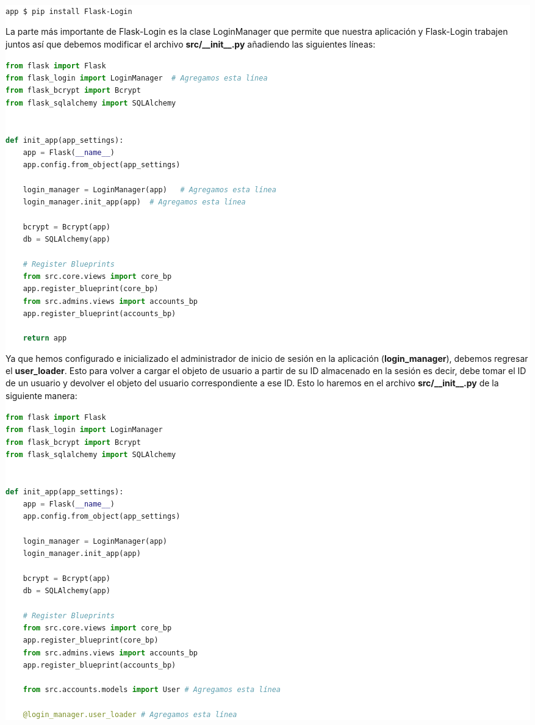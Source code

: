 ```bash
app $ pip install Flask-Login
```

La parte más importante de Flask-Login es la clase LoginManager que permite que nuestra aplicación y Flask-Login trabajen juntos así que debemos modificar el archivo **src/\_\_init\_\_.py** añadiendo las siguientes líneas:

```python
from flask import Flask
from flask_login import LoginManager  # Agregamos esta línea
from flask_bcrypt import Bcrypt
from flask_sqlalchemy import SQLAlchemy


def init_app(app_settings):
    app = Flask(__name__)
    app.config.from_object(app_settings)

    login_manager = LoginManager(app)   # Agregamos esta línea
    login_manager.init_app(app)  # Agregamos esta línea

    bcrypt = Bcrypt(app) 
    db = SQLAlchemy(app) 

    # Register Blueprints
    from src.core.views import core_bp
    app.register_blueprint(core_bp)
    from src.admins.views import accounts_bp
    app.register_blueprint(accounts_bp)

    return app
```

Ya que hemos configurado e inicializado el administrador de inicio de sesión en la aplicación (**login_manager**), debemos regresar el **user_loader**. Esto para volver a cargar el objeto de usuario a partir de su ID almacenado en la sesión es decir, debe tomar el ID de un usuario y devolver el objeto del usuario correspondiente a ese ID. Esto lo haremos en el archivo **src/\_\_init\_\_.py** de la siguiente manera:

```python
from flask import Flask
from flask_login import LoginManager
from flask_bcrypt import Bcrypt
from flask_sqlalchemy import SQLAlchemy


def init_app(app_settings):
    app = Flask(__name__)
    app.config.from_object(app_settings)

    login_manager = LoginManager(app)
    login_manager.init_app(app)

    bcrypt = Bcrypt(app) 
    db = SQLAlchemy(app) 

    # Register Blueprints
    from src.core.views import core_bp
    app.register_blueprint(core_bp)
    from src.admins.views import accounts_bp
    app.register_blueprint(accounts_bp)

    from src.accounts.models import User # Agregamos esta línea

    @login_manager.user_loader # Agregamos esta línea
```